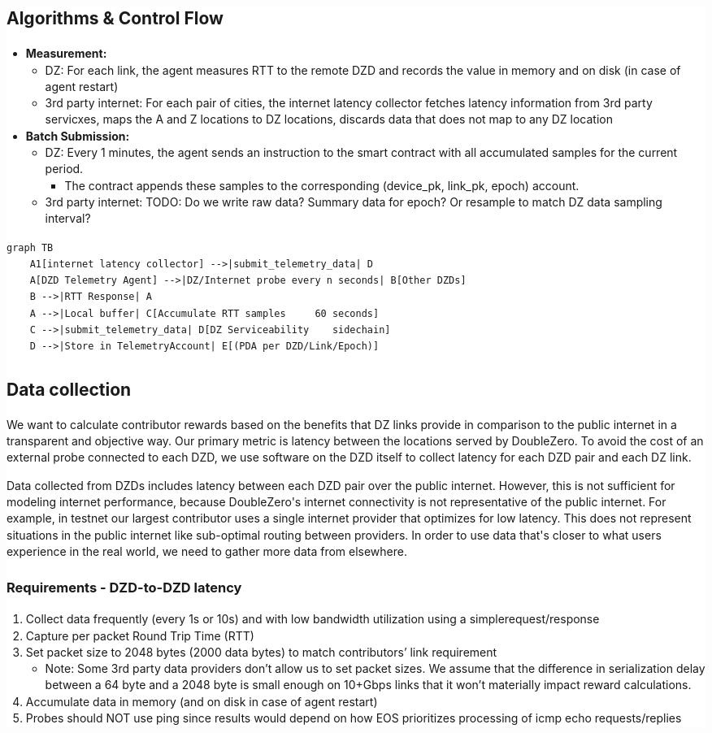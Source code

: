 ## Algorithms & Control Flow

- **Measurement:**
    - DZ: For each link, the agent measures RTT to the remote DZD and records the value in memory and on disk (in case of agent restart)
    - 3rd party internet: For each pair of cities, the internet latency collector fetches latency information from 3rd party servicxes, maps the A and Z locations to DZ locations, discards data that does not map to any DZ location
- **Batch Submission:**
    - DZ: Every 1 minutes, the agent sends an instruction to the smart contract with all accumulated samples for the current period.
        - The contract appends these samples to the corresponding (device_pk, link_pk, epoch) account.
    - 3rd party internet: TODO: Do we write raw data? Summary data for epoch? Or resample to match DZ data sampling interval?

```mermaid
graph TB
    A1[internet latency collector] -->|submit_telemetry_data| D
    A[DZD Telemetry Agent] -->|DZ/Internet probe every n seconds| B[Other DZDs]
    B -->|RTT Response| A
    A -->|Local buffer| C[Accumulate RTT samples     60 seconds]
    C -->|submit_telemetry_data| D[DZ Serviceability    sidechain]
    D -->|Store in TelemetryAccount| E[(PDA per DZD/Link/Epoch)]

```

## Data collection

We want to calculate contributor rewards based on the benefits that DZ links provide in comparison to the public internet in a transparent and objective way. Our primary metric is latency between the locations served by DoubleZero. To avoid the cost of an external probe connected to each DZD, we use software on the DZD itself to collect latency for each DZD pair and each DZ link.

Data collected from DZDs includes latency between each DZD pair over the public internet. However, this is not sufficient for modeling internet performance, because DoubleZero's internet connectivity is not representative of the public internet. For example, in testnet our largest contributor uses a single internet provider that optimizes for low latency. This does not represent situations in the public internet like sub-optimal routing between providers. In order to use data that's closer to what users experience in the real world, we need to gather more data from elsewhere.

### Requirements - DZD-to-DZD latency
1. Collect data frequently (every 1s or 10s) and with low bandwidth utilization using a simplerequest/response
1. Capture per packet Round Trip Time (RTT)
1. Set packet size to 2048 bytes (2000 data bytes) to match contributors’ link requirement
    - Note: Some 3rd party data providers don’t allow us to set packet sizes. We assume that the difference in serialization delay between a 64 byte and a 2048 byte is small enough on 10+Gbps links that it won’t materially impact reward calculations.
1. Accumulate data in memory (and on disk in case of agent restart)
1. Probes should NOT use ping since results would depend on how EOS prioritizes processing of icmp echo requests/replies
